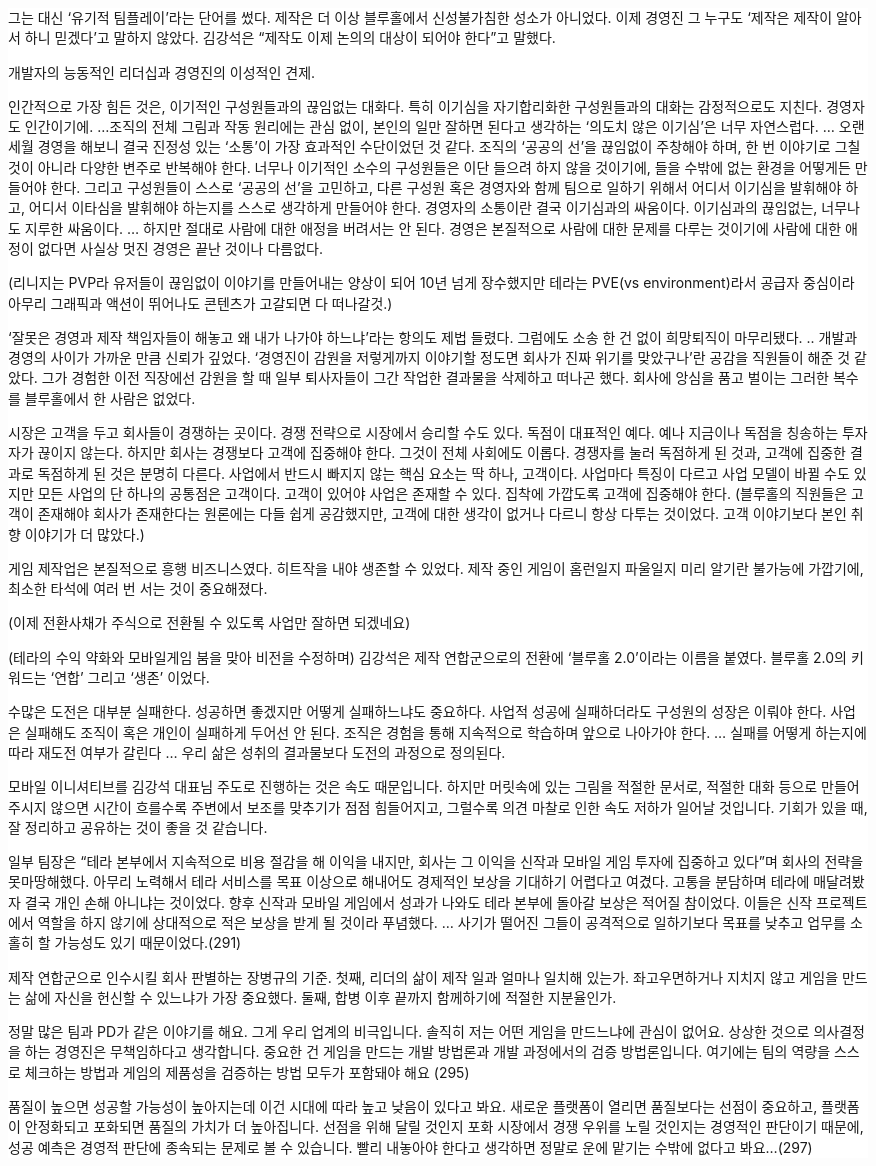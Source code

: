 그는 대신 ‘유기적 팀플레이’라는 단어를 썼다. 제작은 더 이상 블루홀에서 신성불가침한 성소가 아니었다. 이제 경영진 그 누구도 ‘제작은 제작이 알아서 하니 믿겠다’고 말하지 않았다. 김강석은 “제작도 이제 논의의 대상이 되어야 한다”고 말했다.

 개발자의 능동적인 리더십과 경영진의 이성적인 견제.

인간적으로 가장 힘든 것은, 이기적인 구성원들과의 끊임없는 대화다. 특히 이기심을 자기합리화한 구성원들과의 대화는 감정적으로도 지친다. 경영자도 인간이기에. …조직의 전체 그림과 작동 원리에는 관심 없이, 본인의 일만 잘하면 된다고 생각하는 ‘의도치 않은 이기심’은 너무 자연스럽다. … 오랜 세월 경영을 해보니 결국 진정성 있는 ‘소통’이 가장 효과적인 수단이었던 것 같다. 조직의 ‘공공의 선’을 끊임없이 주창해야 하며, 한 번 이야기로 그칠 것이 아니라 다양한 변주로 반복해야 한다. 너무나 이기적인 소수의 구성원들은 이단 들으려 하지 않을 것이기에, 들을 수밖에 없는 환경을 어떻게든 만들어야 한다. 그리고 구성원들이 스스로 ‘공공의 선’을 고민하고, 다른 구성원 혹은 경영자와 함께 팀으로 일하기 위해서 어디서 이기심을 발휘해야 하고, 어디서 이타심을 발휘해야 하는지를 스스로 생각하게 만들어야 한다. 경영자의 소통이란 결국 이기심과의 싸움이다. 이기심과의 끊임없는, 너무나도 지루한 싸움이다. …
하지만 절대로 사람에 대한 애정을 버려서는 안 된다. 경영은 본질적으로 사람에 대한 문제를 다루는 것이기에 사람에 대한 애정이 없다면 사실상 멋진 경영은 끝난 것이나 다름없다.

(리니지는 PVP라 유저들이 끊임없이 이야기를 만들어내는 양상이 되어 10년 넘게 장수했지만 테라는 PVE(vs environment)라서 공급자 중심이라 아무리 그래픽과 액션이 뛰어나도 콘텐츠가 고갈되면 다 떠나갈것.)

‘잘못은 경영과 제작 책임자들이 해놓고 왜 내가 나가야 하느냐’라는 항의도 제법 들렸다. 그럼에도 소송 한 건 없이 희망퇴직이 마무리됐다. .. 개발과 경영의 사이가 가까운 만큼 신뢰가 깊었다. ‘경영진이 감원을 저렇게까지 이야기할 정도면 회사가 진짜 위기를 맞았구나’란 공감을 직원들이 해준 것 같았다. 그가 경험한 이전 직장에선 감원을 할 때 일부 퇴사자들이 그간 작업한 결과물을 삭제하고 떠나곤 했다. 회사에 앙심을 품고 벌이는 그러한 복수를 블루홀에서 한 사람은 없었다.

시장은 고객을 두고 회사들이 경쟁하는 곳이다. 경쟁 전략으로 시장에서 승리할 수도 있다. 독점이 대표적인 예다. 예나 지금이나 독점을 칭송하는 투자자가 끊이지 않는다. 하지만 회사는 경쟁보다 고객에 집중해야 한다. 그것이 전체 사회에도 이롭다. 경쟁자를 눌러 독점하게 된 것과, 고객에 집중한 결과로 독점하게 된 것은 분명히 다른다. 사업에서 반드시 빠지지 않는 핵심 요소는 딱 하나, 고객이다. 사업마다 특징이 다르고 사업 모델이 바뀔 수도 있지만 모든 사업의 단 하나의 공통점은 고객이다. 고객이 있어야 사업은 존재할 수 있다. 집착에 가깝도록 고객에 집중해야 한다. (블루홀의 직원들은 고객이 존재해야 회사가 존재한다는 원론에는 다들 쉽게 공감했지만, 고객에 대한 생각이 없거나 다르니 항상 다투는 것이었다. 고객 이야기보다 본인 취향 이야기가 더 많았다.)

게임 제작업은 본질적으로 흥행 비즈니스였다. 히트작을 내야 생존할 수 있었다. 제작 중인 게임이 홈런일지 파울일지 미리 알기란 불가능에 가깝기에, 최소한 타석에 여러 번 서는 것이 중요해졌다.

(이제 전환사채가 주식으로 전환될 수 있도록 사업만 잘하면 되겠네요)

(테라의 수익 약화와 모바일게임 붐을 맞아 비전을 수정하며) 김강석은 제작 연합군으로의 전환에 ‘블루홀 2.0’이라는 이름을 붙였다. 블루홀 2.0의 키워드는 ‘연합’ 그리고 ‘생존’ 이었다.

수많은 도전은 대부분 실패한다. 성공하면 좋겠지만 어떻게 실패하느냐도 중요하다. 사업적 성공에 실패하더라도 구성원의 성장은 이뤄야 한다. 사업은 실패해도 조직이 혹은 개인이 실패하게 두어선 안 된다. 조직은 경험을 통해 지속적으로 학습하며 앞으로 나아가야 한다. … 실패를 어떻게 하는지에 따라 재도전 여부가 갈린다 … 우리 삶은 성취의 결과물보다 도전의 과정으로 정의된다.

모바일 이니셔티브를 김강석 대표님 주도로 진행하는 것은 속도 때문입니다. 하지만 머릿속에 있는 그림을 적절한 문서로, 적절한 대화 등으로 만들어주시지 않으면 시간이 흐를수록 주변에서 보조를 맞추기가 점점 힘들어지고, 그럴수록 의견 마찰로 인한 속도 저하가 일어날 것입니다. 기회가 있을 때, 잘 정리하고 공유하는 것이 좋을 것 같습니다.

일부 팀장은 “테라 본부에서 지속적으로 비용 절감을 해 이익을 내지만, 회사는 그 이익을 신작과 모바일 게임 투자에 집중하고 있다”며 회사의 전략을 못마땅해했다. 아무리 노력해서 테라 서비스를 목표 이상으로 해내어도 경제적인 보상을 기대하기 어렵다고 여겼다. 고통을 분담하며 테라에 매달려봤자 결국 개인 손해 아니냐는 것이었다. 향후 신작과 모바일 게임에서 성과가 나와도 테라 본부에 돌아갈 보상은 적어질 참이었다. 이들은 신작 프로젝트에서 역할을 하지 않기에 상대적으로 적은 보상을 받게 될 것이라 푸념했다. … 사기가 떨어진 그들이 공격적으로 일하기보다 목표를 낮추고 업무를 소홀히 할 가능성도 있기 때문이었다.(291)

제작 연합군으로 인수시킬 회사 판별하는 장병규의 기준.
첫째, 리더의 삶이 제작 일과 얼마나 일치해 있는가. 좌고우면하거나 지치지 않고 게임을 만드는 삶에 자신을 헌신할 수 있느냐가 가장 중요했다. 둘째, 합병 이후 끝까지 함께하기에 적절한 지분율인가.

정말 많은 팀과 PD가 같은 이야기를 해요. 그게 우리 업계의 비극입니다. 솔직히 저는 어떤 게임을 만드느냐에 관심이 없어요. 상상한 것으로 의사결정을 하는 경영진은 무책임하다고 생각합니다. 중요한 건 게임을 만드는 개발 방법론과 개발 과정에서의 검증 방법론입니다. 여기에는 팀의 역량을 스스로 체크하는 방법과 게임의 제품성을 검증하는 방법 모두가 포함돼야 해요 (295)

품질이 높으면 성공할 가능성이 높아지는데 이건 시대에 따라 높고 낮음이 있다고 봐요. 새로운 플랫폼이 열리면 품질보다는 선점이 중요하고, 플랫폼이 안정화되고 포화되면 품질의 가치가 더 높아집니다. 선점을 위해 달릴 것인지 포화 시장에서 경쟁 우위를 노릴 것인지는 경영적인 판단이기 때문에, 성공 예측은 경영적 판단에 종속되는 문제로 볼 수 있습니다. 빨리 내놓아야 한다고 생각하면 정말로 운에 맡기는 수밖에 없다고 봐요…(297)
